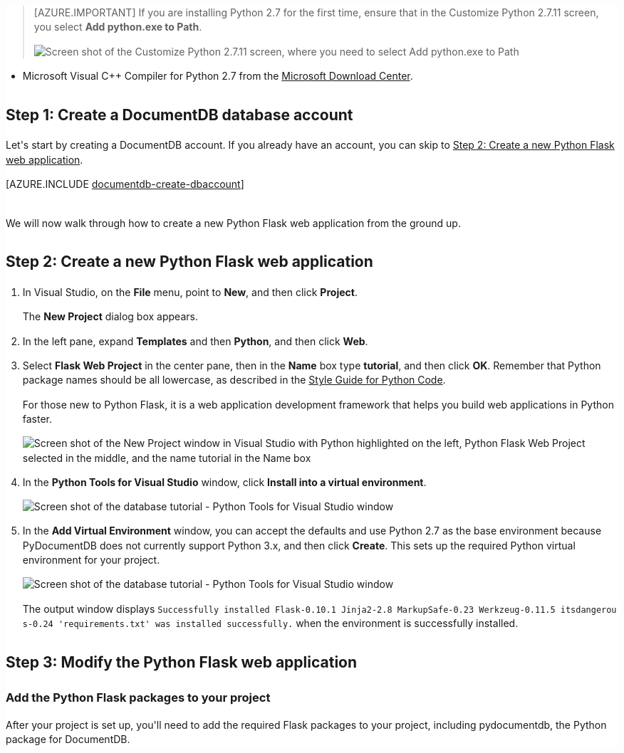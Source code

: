 > [AZURE.IMPORTANT] If you are installing Python 2.7 for the first time, ensure that in the Customize Python 2.7.11 screen, you select **Add python.exe to Path**.
> 
>    ![Screen shot of the Customize Python 2.7.11 screen, where you need to select Add python.exe to Path](./media/documentdb-python-application/image2.png)

- Microsoft Visual C++ Compiler for Python 2.7 from the [Microsoft Download Center][3].

## Step 1: Create a DocumentDB database account

Let's start by creating a DocumentDB account. If you already have an account, you can skip to [Step 2: Create a new Python Flask web application](#step-2:-create-a-new-python-flask-web-application).

[AZURE.INCLUDE [documentdb-create-dbaccount](../../includes/documentdb-create-dbaccount.md)]

<br/>
We will now walk through how to create a new Python Flask web application from the ground up.

## Step 2: Create a new Python Flask web application

1. In Visual Studio, on the **File** menu, point to **New**, and then click **Project**.

    The **New Project** dialog box appears.

2. In the left pane, expand **Templates** and then **Python**, and then click **Web**. 

3. Select **Flask  Web Project** in the center pane, then in the **Name** box type **tutorial**, and then click **OK**. Remember that Python package names should be all lowercase, as described in the [Style Guide for Python Code](https://www.python.org/dev/peps/pep-0008/#package-and-module-names).

	For those new to Python Flask, it is a web application development framework that helps you build web applications in Python faster.

	![Screen shot of the New Project window in Visual Studio with Python highlighted on the left, Python Flask Web Project selected in the middle, and the name tutorial in the Name box](./media/documentdb-python-application/image9.png)

4. In the **Python Tools for Visual Studio** window, click **Install into a virtual environment**. 

	![Screen shot of the database tutorial - Python Tools for Visual Studio window](./media/documentdb-python-application/image10.png)

5. In the **Add Virtual Environment** window, you can accept the defaults and use Python 2.7 as the base environment because PyDocumentDB does not currently support Python 3.x, and then click **Create**. This sets up the required Python virtual environment for your project.

	![Screen shot of the database tutorial - Python Tools for Visual Studio window](./media/documentdb-python-application/image10_A.png)

    The output window displays `Successfully installed Flask-0.10.1 Jinja2-2.8 MarkupSafe-0.23 Werkzeug-0.11.5 itsdangerous-0.24 'requirements.txt' was installed successfully.` when the environment is successfully installed.

## Step 3: Modify the Python Flask web application

### Add the Python Flask packages to your project

After your project is set up, you'll need to add the required Flask packages to your project, including pydocumentdb, the Python package for DocumentDB.


  [Visual Studio Express]: http://www.visualstudio.com/products/visual-studio-express-vs.aspx
  [2]: https://www.python.org/downloads/windows/
  [3]: https://www.microsoft.com/download/details.aspx?id=44266
  [Microsoft Web Platform Installer]: http://www.microsoft.com/web/downloads/platform.aspx
  [Azure portal]: http://portal.azure.com